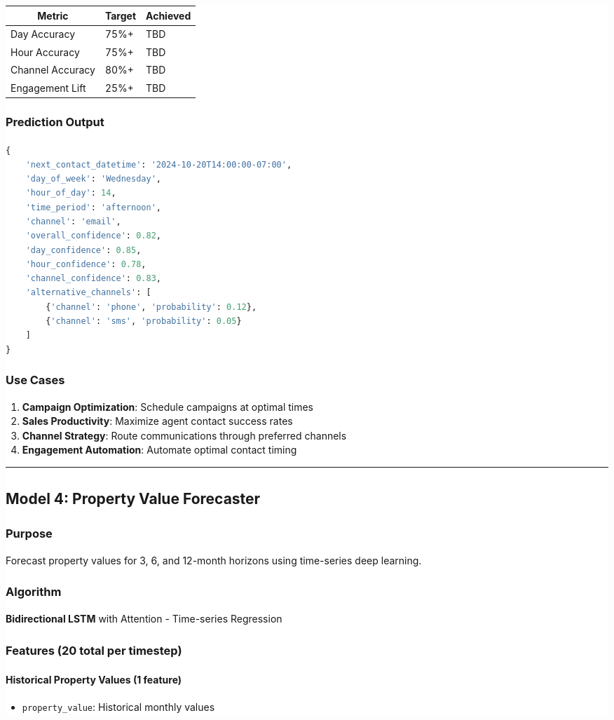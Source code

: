 | Metric | Target | Achieved |
|--------|--------|----------|
| Day Accuracy | 75%+ | TBD |
| Hour Accuracy | 75%+ | TBD |
| Channel Accuracy | 80%+ | TBD |
| Engagement Lift | 25%+ | TBD |

### Prediction Output

```python
{
    'next_contact_datetime': '2024-10-20T14:00:00-07:00',
    'day_of_week': 'Wednesday',
    'hour_of_day': 14,
    'time_period': 'afternoon',
    'channel': 'email',
    'overall_confidence': 0.82,
    'day_confidence': 0.85,
    'hour_confidence': 0.78,
    'channel_confidence': 0.83,
    'alternative_channels': [
        {'channel': 'phone', 'probability': 0.12},
        {'channel': 'sms', 'probability': 0.05}
    ]
}
```

### Use Cases

1. **Campaign Optimization**: Schedule campaigns at optimal times
2. **Sales Productivity**: Maximize agent contact success rates
3. **Channel Strategy**: Route communications through preferred channels
4. **Engagement Automation**: Automate optimal contact timing

---

## Model 4: Property Value Forecaster

### Purpose
Forecast property values for 3, 6, and 12-month horizons using time-series deep learning.

### Algorithm
**Bidirectional LSTM** with Attention - Time-series Regression

### Features (20 total per timestep)

#### Historical Property Values (1 feature)
- `property_value`: Historical monthly values
